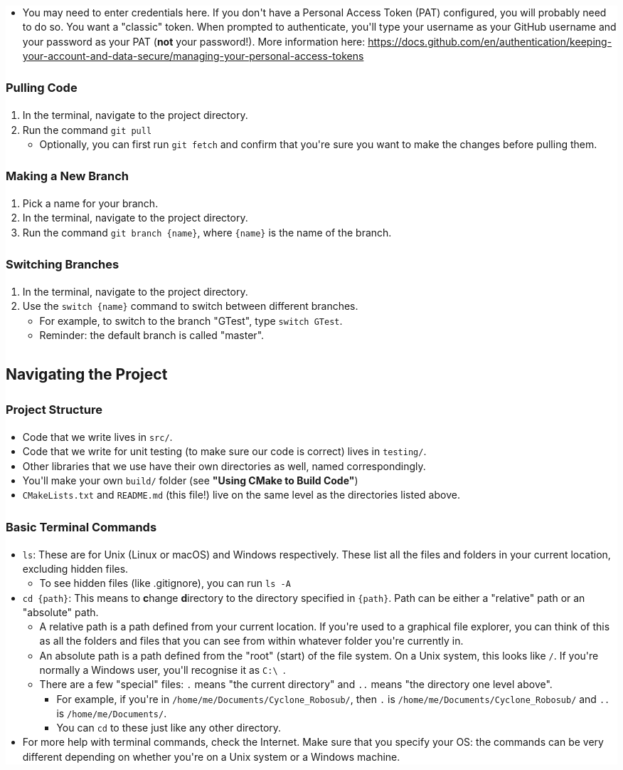    - You may need to enter credentials here. If you don't have a Personal Access Token (PAT) configured, you will probably need to do so. You want a "classic" token. When prompted to authenticate, you'll type your username as your GitHub username and your password as your PAT (**not** your password!). More information here: https://docs.github.com/en/authentication/keeping-your-account-and-data-secure/managing-your-personal-access-tokens

### Pulling Code
1. In the terminal, navigate to the project directory.
2. Run the command `git pull`
   - Optionally, you can first run `git fetch` and confirm that you're sure you want to make the changes before pulling them.

### Making a New Branch
1. Pick a name for your branch.
2. In the terminal, navigate to the project directory.
3. Run the command `git branch {name}`, where `{name}` is the name of the branch.

### Switching Branches
1. In the terminal, navigate to the project directory.
2. Use the `switch {name}` command to switch between different branches.
   - For example, to switch to the branch "GTest", type `switch GTest`. 
   - Reminder: the default branch is called "master".

## Navigating the Project

### Project Structure
- Code that we write lives in `src/`.
- Code that we write for unit testing (to make sure our code is correct) lives in `testing/`.
- Other libraries that we use have their own directories as well, named correspondingly.
- You'll make your own `build/` folder (see **"Using CMake to Build Code"**)
- `CMakeLists.txt` and `README.md` (this file!) live on the same level as the directories listed above.

### Basic Terminal Commands
- `ls`: These are for Unix (Linux or macOS) and Windows respectively. These list all the files and folders in your current location, excluding hidden files.
  - To see hidden files (like .gitignore), you can run `ls -A`
- `cd {path}`: This means to **c**hange **d**irectory to the directory specified in `{path}`. Path can be either a "relative" path or an "absolute" path.
  - A relative path is a path defined from your current location. If you're used to a graphical file explorer, you can think of this as all the folders and files that you can see from within whatever folder you're currently in.
  - An absolute path is a path defined from the "root" (start) of the file system. On a Unix system, this looks like `/`. If you're normally a Windows user, you'll recognise it as `C:\ `.
  - There are a few "special" files: `.` means "the current directory" and `..` means "the directory one level above".
    - For example, if you're in `/home/me/Documents/Cyclone_Robosub/`, then `.` is  `/home/me/Documents/Cyclone_Robosub/` and `..` is `/home/me/Documents/`.
    - You can `cd` to these just like any other directory.
- For more help with terminal commands, check the Internet. Make sure that you specify your OS: the commands can be very different depending on whether you're on a Unix system or a Windows machine.
